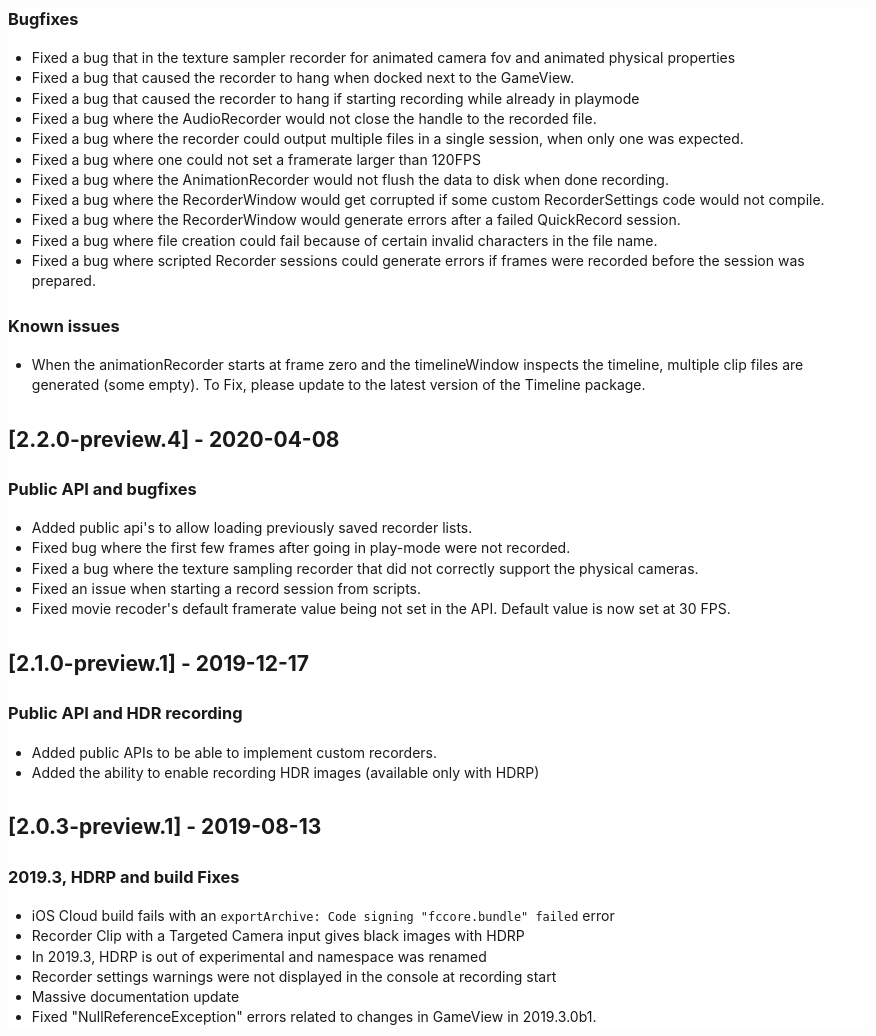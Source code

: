 ### Bugfixes
- Fixed a bug that in the texture sampler recorder for animated camera fov and animated physical properties
- Fixed a bug that caused the recorder to hang when docked next to the GameView.
- Fixed a bug that caused the recorder to hang if starting recording while already in playmode
- Fixed a bug where the AudioRecorder would not close the handle to the recorded file.
- Fixed a bug where the recorder could output multiple files in a single session, when only one was expected.
- Fixed a bug where one could not set a framerate larger than 120FPS
- Fixed a bug where the AnimationRecorder would not flush the data to disk when done recording.
- Fixed a bug where the RecorderWindow would get corrupted if some custom RecorderSettings code would not compile.
- Fixed a bug where the RecorderWindow would generate errors after a failed QuickRecord session.
- Fixed a bug where file creation could fail because of certain invalid characters in the file name.
- Fixed a bug where scripted Recorder sessions could generate errors if frames were recorded before the session was prepared.

### Known issues
- When the animationRecorder starts at frame zero and the timelineWindow inspects the timeline, multiple clip files are generated (some empty). To Fix, please update to the latest version of the Timeline package.

## [2.2.0-preview.4] - 2020-04-08
### Public API and bugfixes
- Added public api's to allow loading previously saved recorder lists.
- Fixed bug where the first few frames after going in play-mode were not recorded.
- Fixed a bug where the texture sampling recorder that did not correctly support the physical cameras.
- Fixed an issue when starting a record session from scripts.
- Fixed movie recoder's default framerate value being not set in the API. Default value is now set at 30 FPS.

## [2.1.0-preview.1] - 2019-12-17
### Public API and HDR recording
- Added public APIs to be able to implement custom recorders.
- Added the ability to enable recording HDR images (available only with HDRP)

## [2.0.3-preview.1] - 2019-08-13
### 2019.3, HDRP and build Fixes
- iOS Cloud build fails with an `exportArchive: Code signing "fccore.bundle" failed` error
- Recorder Clip with a Targeted Camera input gives black images with HDRP
- In 2019.3, HDRP is out of experimental and namespace was renamed
- Recorder settings warnings were not displayed in the console at recording start
- Massive documentation update
- Fixed "NullReferenceException" errors related to changes in GameView in 2019.3.0b1.
